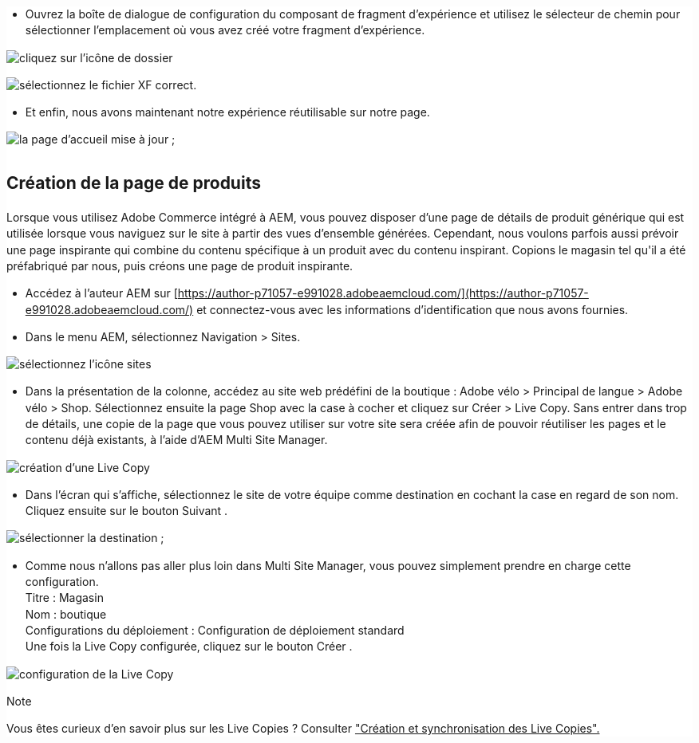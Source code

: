 - Ouvrez la boîte de dialogue de configuration du composant de fragment d’expérience et utilisez le sélecteur de chemin pour sélectionner l’emplacement où vous avez créé votre fragment d’expérience.

![cliquez sur l’icône de dossier](./images/delivery-web-xf-dialog.png)

![sélectionnez le fichier XF correct.](./images/delivery-web-select-xf.png)

- Et enfin, nous avons maintenant notre expérience réutilisable sur notre page.

![la page d’accueil mise à jour ;](./images/delivery-web-xf-result.png)

## Création de la page de produits

Lorsque vous utilisez Adobe Commerce intégré à AEM, vous pouvez disposer d’une page de détails de produit générique qui est utilisée lorsque vous naviguez sur le site à partir des vues d’ensemble générées. Cependant, nous voulons parfois aussi prévoir une page inspirante qui combine du contenu spécifique à un produit avec du contenu inspirant. Copions le magasin tel qu&#39;il a été préfabriqué par nous, puis créons une page de produit inspirante.

- Accédez à l’auteur AEM sur [https://author-p71057-e991028.adobeaemcloud.com/](https://author-p71057-e991028.adobeaemcloud.com/) et connectez-vous avec les informations d’identification que nous avons fournies.

- Dans le menu AEM, sélectionnez Navigation > Sites.

![sélectionnez l’icône sites](./images/delivery-web-aem-sites.png)

- Dans la présentation de la colonne, accédez au site web prédéfini de la boutique : Adobe vélo \> Principal de langue \> Adobe vélo \> Shop. Sélectionnez ensuite la page Shop avec la case à cocher et cliquez sur Créer \> Live Copy. Sans entrer dans trop de détails, une copie de la page que vous pouvez utiliser sur votre site sera créée afin de pouvoir réutiliser les pages et le contenu déjà existants, à l’aide d’AEM Multi Site Manager.

![création d’une Live Copy](./images/delivery-web-create-lc.png)

- Dans l’écran qui s’affiche, sélectionnez le site de votre équipe comme destination en cochant la case en regard de son nom. Cliquez ensuite sur le bouton Suivant .

![sélectionner la destination ;](./images/delivery-web-lc-destination.png)

- Comme nous n’allons pas aller plus loin dans Multi Site Manager, vous pouvez simplement prendre en charge cette configuration.\
   Titre : Magasin\
   Nom : boutique\
   Configurations du déploiement : Configuration de déploiement standard\
   Une fois la Live Copy configurée, cliquez sur le bouton Créer .

![configuration de la Live Copy](./images/delivery-web-lc-config.png)

>[!NOTE]
>
> Vous êtes curieux d’en savoir plus sur les Live Copies ? Consulter [&quot;Création et synchronisation des Live Copies&quot;.](https://experienceleague.adobe.com/docs/experience-manager-cloud-service/content/sites/administering/reusing-content/msm/creating-live-copies.html?lang=en)
